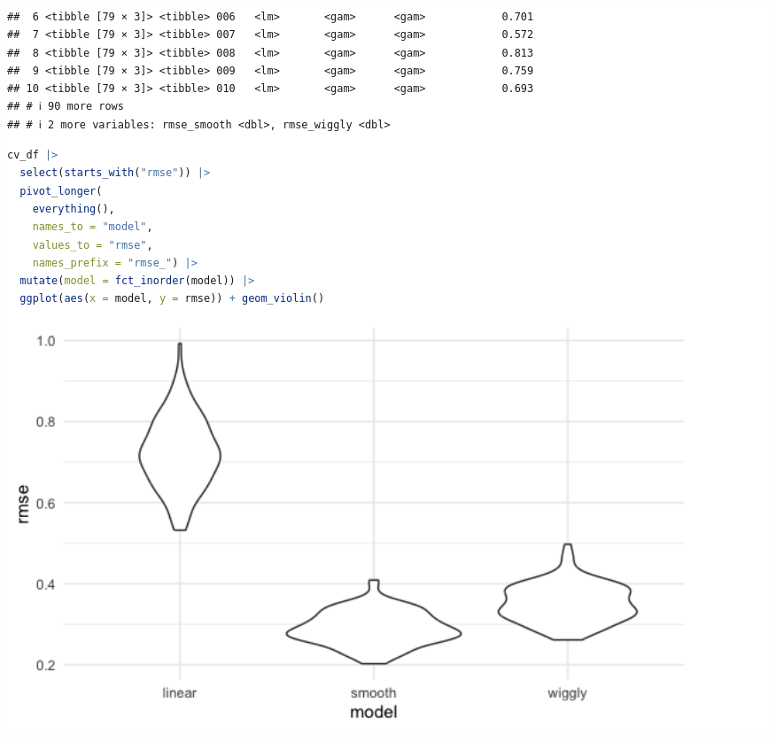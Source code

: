     ##  6 <tibble [79 × 3]> <tibble> 006   <lm>       <gam>      <gam>            0.701
    ##  7 <tibble [79 × 3]> <tibble> 007   <lm>       <gam>      <gam>            0.572
    ##  8 <tibble [79 × 3]> <tibble> 008   <lm>       <gam>      <gam>            0.813
    ##  9 <tibble [79 × 3]> <tibble> 009   <lm>       <gam>      <gam>            0.759
    ## 10 <tibble [79 × 3]> <tibble> 010   <lm>       <gam>      <gam>            0.693
    ## # ℹ 90 more rows
    ## # ℹ 2 more variables: rmse_smooth <dbl>, rmse_wiggly <dbl>

``` r
cv_df |> 
  select(starts_with("rmse")) |> 
  pivot_longer(
    everything(),
    names_to = "model", 
    values_to = "rmse",
    names_prefix = "rmse_") |> 
  mutate(model = fct_inorder(model)) |> 
  ggplot(aes(x = model, y = rmse)) + geom_violin()
```

<img src="cross-validation_files/figure-gfm/unnamed-chunk-18-1.png" width="90%" />

